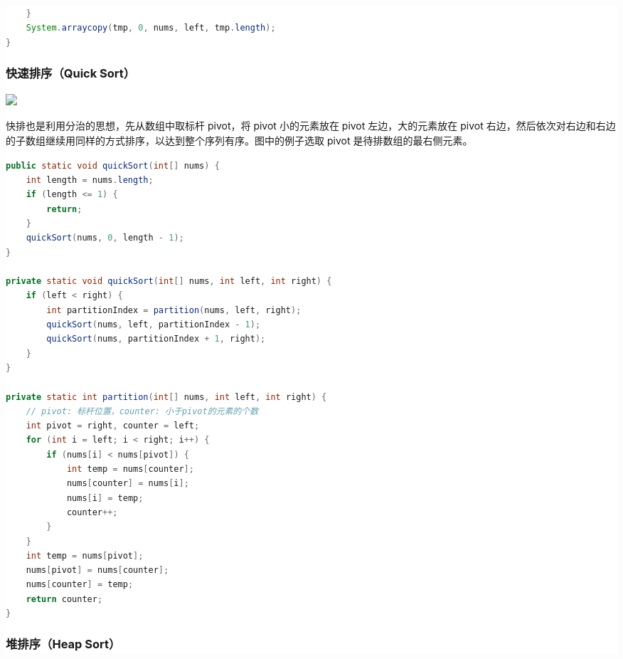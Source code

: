 ```java
    }
    System.arraycopy(tmp, 0, nums, left, tmp.length);
}
```



### 快速排序（Quick Sort）

<img src="https://img.liuhu.me/2020/08/quick-sort.gif" width="400px">

快排也是利用分治的思想，先从数组中取标杆 pivot，将 pivot 小的元素放在 pivot 左边，大的元素放在 pivot 右边，然后依次对右边和右边的子数组继续用同样的方式排序，以达到整个序列有序。图中的例子选取 pivot 是待排数组的最右侧元素。

```java
public static void quickSort(int[] nums) {
    int length = nums.length;
    if (length <= 1) {
        return;
    }
    quickSort(nums, 0, length - 1);
}

private static void quickSort(int[] nums, int left, int right) {
    if (left < right) {
        int partitionIndex = partition(nums, left, right);
        quickSort(nums, left, partitionIndex - 1);
        quickSort(nums, partitionIndex + 1, right);
    }
}

private static int partition(int[] nums, int left, int right) {
    // pivot: 标杆位置，counter: ⼩于pivot的元素的个数
    int pivot = right, counter = left;
    for (int i = left; i < right; i++) {
        if (nums[i] < nums[pivot]) {
            int temp = nums[counter];
            nums[counter] = nums[i];
            nums[i] = temp;
            counter++;
        }
    }
    int temp = nums[pivot];
    nums[pivot] = nums[counter];
    nums[counter] = temp;
    return counter;
}
```



### 堆排序（Heap Sort）
